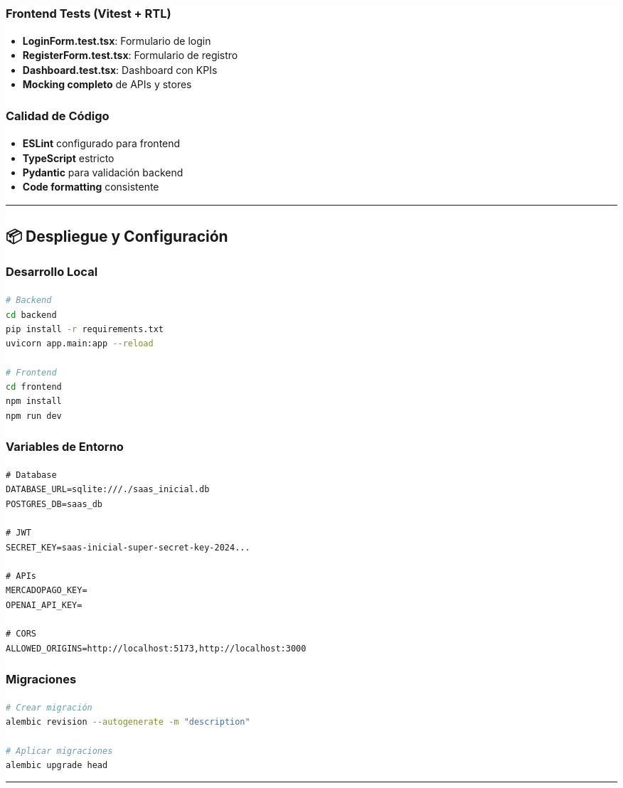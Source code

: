 ### **Frontend Tests (Vitest + RTL)**
- **LoginForm.test.tsx**: Formulario de login
- **RegisterForm.test.tsx**: Formulario de registro
- **Dashboard.test.tsx**: Dashboard con KPIs
- **Mocking completo** de APIs y stores

### **Calidad de Código**
- **ESLint** configurado para frontend
- **TypeScript** estricto
- **Pydantic** para validación backend
- **Code formatting** consistente

---

## 📦 **Despliegue y Configuración**

### **Desarrollo Local**
```bash
# Backend
cd backend
pip install -r requirements.txt
uvicorn app.main:app --reload

# Frontend  
cd frontend
npm install
npm run dev
```

### **Variables de Entorno**
```env
# Database
DATABASE_URL=sqlite:///./saas_inicial.db
POSTGRES_DB=saas_db

# JWT
SECRET_KEY=saas-inicial-super-secret-key-2024...

# APIs
MERCADOPAGO_KEY=
OPENAI_API_KEY=

# CORS
ALLOWED_ORIGINS=http://localhost:5173,http://localhost:3000
```

### **Migraciones**
```bash
# Crear migración
alembic revision --autogenerate -m "description"

# Aplicar migraciones
alembic upgrade head
```

---